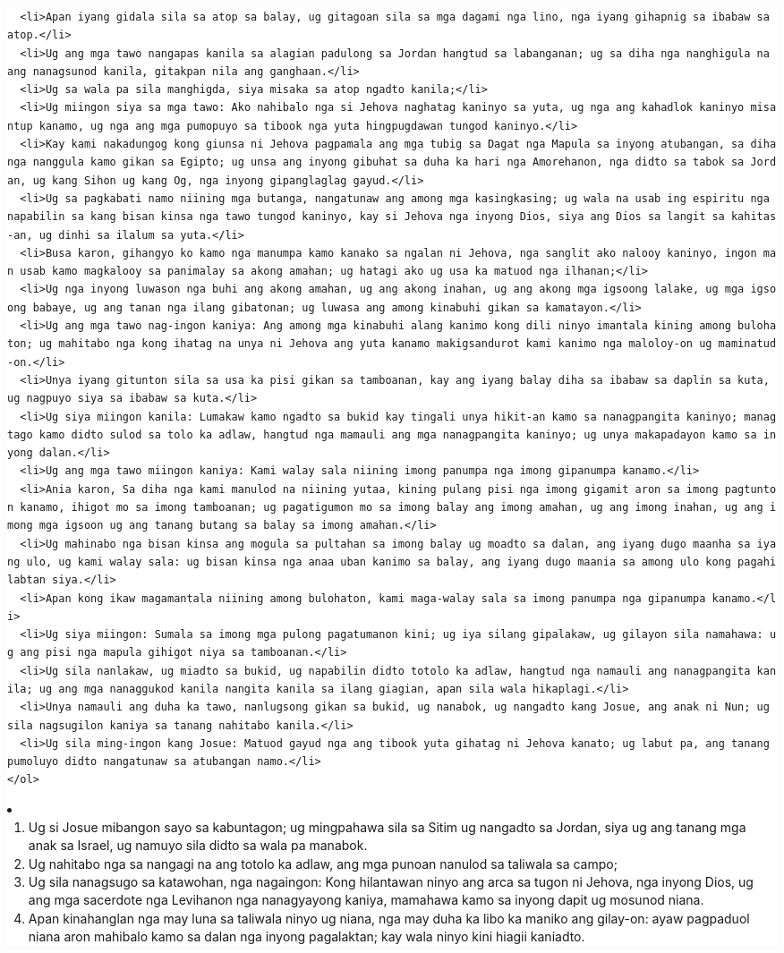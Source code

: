       <li>Apan iyang gidala sila sa atop sa balay, ug gitagoan sila sa mga dagami nga lino, nga iyang gihapnig sa ibabaw sa atop.</li>
      <li>Ug ang mga tawo nangapas kanila sa alagian padulong sa Jordan hangtud sa labanganan; ug sa diha nga nanghigula na ang nanagsunod kanila, gitakpan nila ang ganghaan.</li>
      <li>Ug sa wala pa sila manghigda, siya misaka sa atop ngadto kanila;</li>
      <li>Ug miingon siya sa mga tawo: Ako nahibalo nga si Jehova naghatag kaninyo sa yuta, ug nga ang kahadlok kaninyo misantup kanamo, ug nga ang mga pumopuyo sa tibook nga yuta hingpugdawan tungod kaninyo.</li>
      <li>Kay kami nakadungog kong giunsa ni Jehova pagpamala ang mga tubig sa Dagat nga Mapula sa inyong atubangan, sa diha nga nanggula kamo gikan sa Egipto; ug unsa ang inyong gibuhat sa duha ka hari nga Amorehanon, nga didto sa tabok sa Jordan, ug kang Sihon ug kang Og, nga inyong gipanglaglag gayud.</li>
      <li>Ug sa pagkabati namo niining mga butanga, nangatunaw ang among mga kasingkasing; ug wala na usab ing espiritu nga napabilin sa kang bisan kinsa nga tawo tungod kaninyo, kay si Jehova nga inyong Dios, siya ang Dios sa langit sa kahitas-an, ug dinhi sa ilalum sa yuta.</li>
      <li>Busa karon, gihangyo ko kamo nga manumpa kamo kanako sa ngalan ni Jehova, nga sanglit ako nalooy kaninyo, ingon man usab kamo magkalooy sa panimalay sa akong amahan; ug hatagi ako ug usa ka matuod nga ilhanan;</li>
      <li>Ug nga inyong luwason nga buhi ang akong amahan, ug ang akong inahan, ug ang akong mga igsoong lalake, ug mga igsoong babaye, ug ang tanan nga ilang gibatonan; ug luwasa ang among kinabuhi gikan sa kamatayon.</li>
      <li>Ug ang mga tawo nag-ingon kaniya: Ang among mga kinabuhi alang kanimo kong dili ninyo imantala kining among bulohaton; ug mahitabo nga kong ihatag na unya ni Jehova ang yuta kanamo makigsandurot kami kanimo nga maloloy-on ug maminatud-on.</li>
      <li>Unya iyang gitunton sila sa usa ka pisi gikan sa tamboanan, kay ang iyang balay diha sa ibabaw sa daplin sa kuta, ug nagpuyo siya sa ibabaw sa kuta.</li>
      <li>Ug siya miingon kanila: Lumakaw kamo ngadto sa bukid kay tingali unya hikit-an kamo sa nanagpangita kaninyo; managtago kamo didto sulod sa tolo ka adlaw, hangtud nga mamauli ang mga nanagpangita kaninyo; ug unya makapadayon kamo sa inyong dalan.</li>
      <li>Ug ang mga tawo miingon kaniya: Kami walay sala niining imong panumpa nga imong gipanumpa kanamo.</li>
      <li>Ania karon, Sa diha nga kami manulod na niining yutaa, kining pulang pisi nga imong gigamit aron sa imong pagtunton kanamo, ihigot mo sa imong tamboanan; ug pagatigumon mo sa imong balay ang imong amahan, ug ang imong inahan, ug ang imong mga igsoon ug ang tanang butang sa balay sa imong amahan.</li>
      <li>Ug mahinabo nga bisan kinsa ang mogula sa pultahan sa imong balay ug moadto sa dalan, ang iyang dugo maanha sa iyang ulo, ug kami walay sala: ug bisan kinsa nga anaa uban kanimo sa balay, ang iyang dugo maania sa among ulo kong pagahilabtan siya.</li>
      <li>Apan kong ikaw magamantala niining among bulohaton, kami maga-walay sala sa imong panumpa nga gipanumpa kanamo.</li>
      <li>Ug siya miingon: Sumala sa imong mga pulong pagatumanon kini; ug iya silang gipalakaw, ug gilayon sila namahawa: ug ang pisi nga mapula gihigot niya sa tamboanan.</li>
      <li>Ug sila nanlakaw, ug miadto sa bukid, ug napabilin didto totolo ka adlaw, hangtud nga namauli ang nanagpangita kanila; ug ang mga nanaggukod kanila nangita kanila sa ilang giagian, apan sila wala hikaplagi.</li>
      <li>Unya namauli ang duha ka tawo, nanlugsong gikan sa bukid, ug nanabok, ug nangadto kang Josue, ang anak ni Nun; ug sila nagsugilon kaniya sa tanang nahitabo kanila.</li>
      <li>Ug sila ming-ingon kang Josue: Matuod gayud nga ang tibook yuta gihatag ni Jehova kanato; ug labut pa, ang tanang pumoluyo didto nangatunaw sa atubangan namo.</li>
    </ol>
  </li>
  <li>
    <ol>
      <li>Ug si Josue mibangon sayo sa kabuntagon; ug mingpahawa sila sa Sitim ug nangadto sa Jordan, siya ug ang tanang mga anak sa Israel, ug namuyo sila didto sa wala pa manabok.</li>
      <li>Ug nahitabo nga sa nangagi na ang totolo ka adlaw, ang mga punoan nanulod sa taliwala sa campo;</li>
      <li>Ug sila nanagsugo sa katawohan, nga nagaingon: Kong hilantawan ninyo ang arca sa tugon ni Jehova, nga inyong Dios, ug ang mga sacerdote nga Levihanon nga nanagyayong kaniya, mamahawa kamo sa inyong dapit ug mosunod niana.</li>
      <li>Apan kinahanglan nga may luna sa taliwala ninyo ug niana, nga may duha ka libo ka maniko ang gilay-on: ayaw pagpaduol niana aron mahibalo kamo sa dalan nga inyong pagalaktan; kay wala ninyo kini hiagii kaniadto.</li>